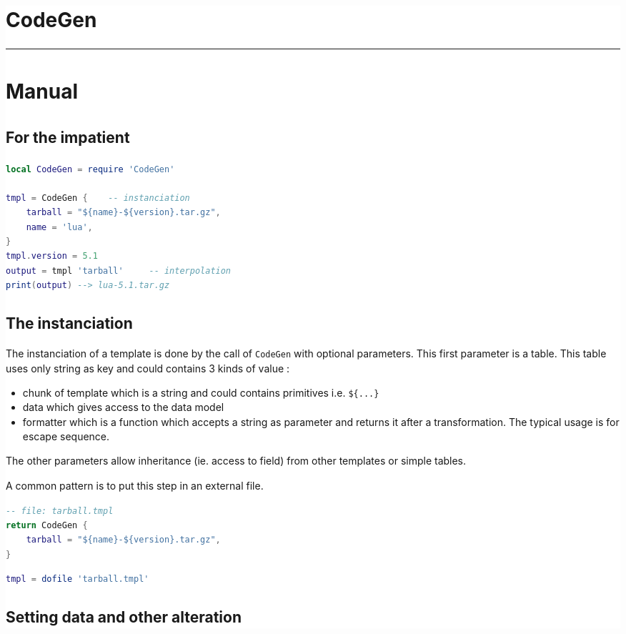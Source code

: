 # CodeGen

---

# Manual

## For the impatient

```lua
local CodeGen = require 'CodeGen'

tmpl = CodeGen {    -- instanciation
    tarball = "${name}-${version}.tar.gz",
    name = 'lua',
}
tmpl.version = 5.1
output = tmpl 'tarball'     -- interpolation
print(output) --> lua-5.1.tar.gz
```

## The instanciation

The instanciation of a template is done by the call of `CodeGen`
with optional parameters. This first parameter is a table.
This table uses only string as key and could contains 3 kinds of value :

- chunk of template which is a string
and could contains primitives i.e. `${...}`
- data which gives access to the data model
- formatter which is a function which accepts a string
as parameter and returns it after a transformation.
The typical usage is for escape sequence.

The other parameters allow inheritance (ie. access to field)
from other templates or simple tables.

A common pattern is to put this step in an external file.

```lua
-- file: tarball.tmpl
return CodeGen {
    tarball = "${name}-${version}.tar.gz",
}
```

```lua
tmpl = dofile 'tarball.tmpl'
```

## Setting data and other alteration
